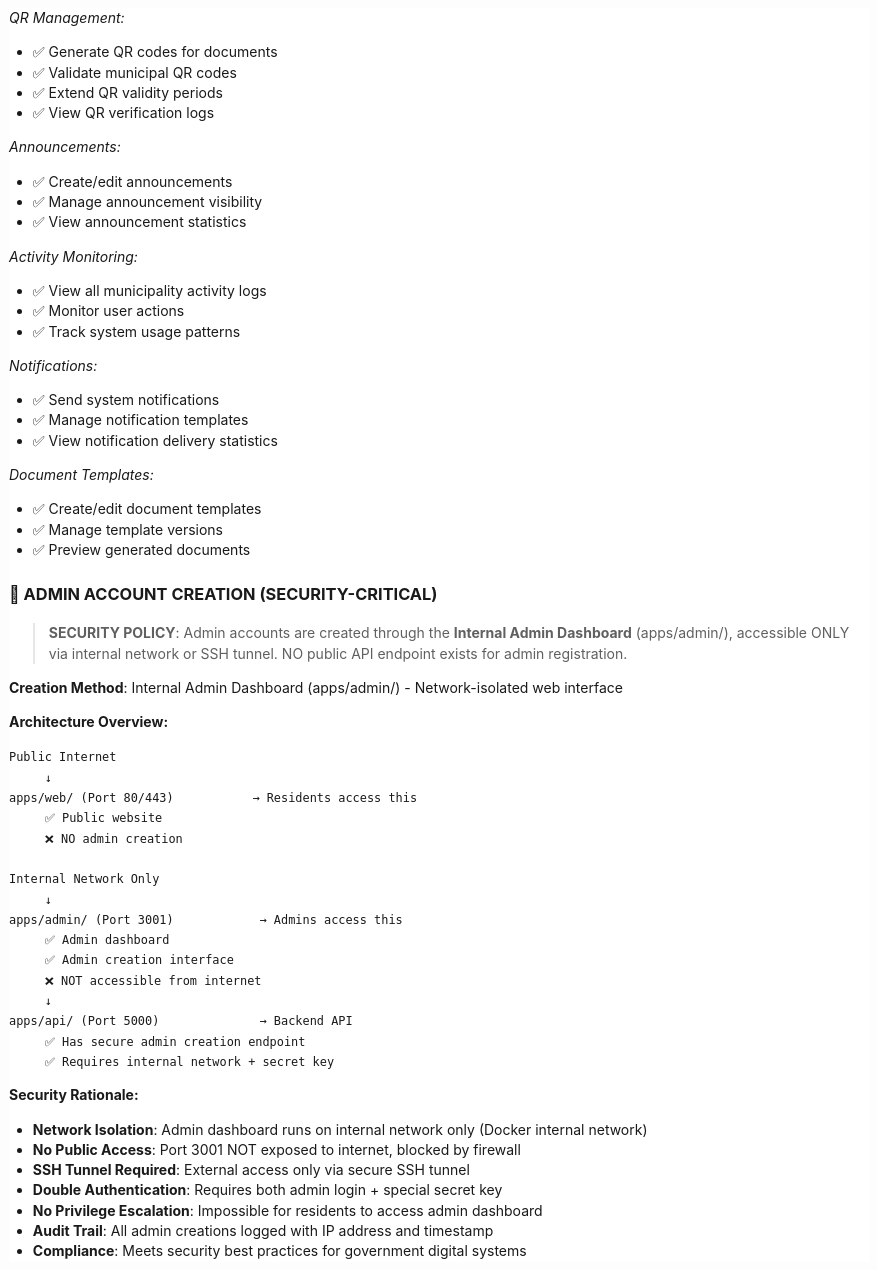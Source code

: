 *QR Management:*
- ✅ Generate QR codes for documents
- ✅ Validate municipal QR codes
- ✅ Extend QR validity periods
- ✅ View QR verification logs

*Announcements:*
- ✅ Create/edit announcements
- ✅ Manage announcement visibility
- ✅ View announcement statistics

*Activity Monitoring:*
- ✅ View all municipality activity logs
- ✅ Monitor user actions
- ✅ Track system usage patterns

*Notifications:*
- ✅ Send system notifications
- ✅ Manage notification templates
- ✅ View notification delivery statistics

*Document Templates:*
- ✅ Create/edit document templates
- ✅ Manage template versions
- ✅ Preview generated documents

### 🔐 ADMIN ACCOUNT CREATION (SECURITY-CRITICAL)

> **SECURITY POLICY**: Admin accounts are created through the **Internal Admin Dashboard** (apps/admin/), accessible ONLY via internal network or SSH tunnel. NO public API endpoint exists for admin registration.

**Creation Method**: Internal Admin Dashboard (apps/admin/) - Network-isolated web interface

**Architecture Overview:**
```
Public Internet
     ↓
apps/web/ (Port 80/443)           → Residents access this
     ✅ Public website
     ❌ NO admin creation

Internal Network Only
     ↓
apps/admin/ (Port 3001)            → Admins access this
     ✅ Admin dashboard
     ✅ Admin creation interface
     ❌ NOT accessible from internet
     ↓
apps/api/ (Port 5000)              → Backend API
     ✅ Has secure admin creation endpoint
     ✅ Requires internal network + secret key
```

**Security Rationale:**
- **Network Isolation**: Admin dashboard runs on internal network only (Docker internal network)
- **No Public Access**: Port 3001 NOT exposed to internet, blocked by firewall
- **SSH Tunnel Required**: External access only via secure SSH tunnel
- **Double Authentication**: Requires both admin login + special secret key
- **No Privilege Escalation**: Impossible for residents to access admin dashboard
- **Audit Trail**: All admin creations logged with IP address and timestamp
- **Compliance**: Meets security best practices for government digital systems
